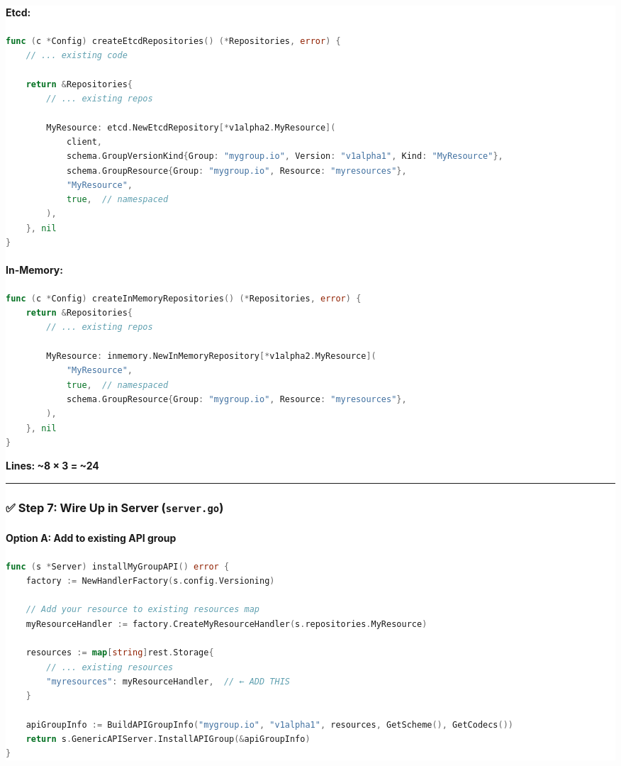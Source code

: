 
#### Etcd:
```go
func (c *Config) createEtcdRepositories() (*Repositories, error) {
	// ... existing code
	
	return &Repositories{
		// ... existing repos
		
		MyResource: etcd.NewEtcdRepository[*v1alpha2.MyResource](
			client,
			schema.GroupVersionKind{Group: "mygroup.io", Version: "v1alpha1", Kind: "MyResource"},
			schema.GroupResource{Group: "mygroup.io", Resource: "myresources"},
			"MyResource",
			true,  // namespaced
		),
	}, nil
}
```

#### In-Memory:
```go
func (c *Config) createInMemoryRepositories() (*Repositories, error) {
	return &Repositories{
		// ... existing repos
		
		MyResource: inmemory.NewInMemoryRepository[*v1alpha2.MyResource](
			"MyResource",
			true,  // namespaced
			schema.GroupResource{Group: "mygroup.io", Resource: "myresources"},
		),
	}, nil
}
```

**Lines: ~8 × 3 = ~24**

---

### ✅ Step 7: Wire Up in Server (`server.go`)

#### Option A: Add to existing API group

```go
func (s *Server) installMyGroupAPI() error {
	factory := NewHandlerFactory(s.config.Versioning)
	
	// Add your resource to existing resources map
	myResourceHandler := factory.CreateMyResourceHandler(s.repositories.MyResource)
	
	resources := map[string]rest.Storage{
		// ... existing resources
		"myresources": myResourceHandler,  // ← ADD THIS
	}
	
	apiGroupInfo := BuildAPIGroupInfo("mygroup.io", "v1alpha1", resources, GetScheme(), GetCodecs())
	return s.GenericAPIServer.InstallAPIGroup(&apiGroupInfo)
}
```
